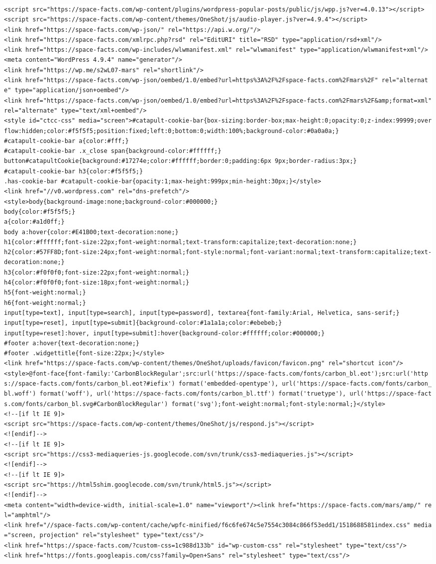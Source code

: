     <script src="https://space-facts.com/wp-content/plugins/wordpress-popular-posts/public/js/wpp.js?ver=4.0.13"></script>
    <script src="https://space-facts.com/wp-content/themes/OneShot/js/audio-player.js?ver=4.9.4"></script>
    <link href="https://space-facts.com/wp-json/" rel="https://api.w.org/"/>
    <link href="https://space-facts.com/xmlrpc.php?rsd" rel="EditURI" title="RSD" type="application/rsd+xml"/>
    <link href="https://space-facts.com/wp-includes/wlwmanifest.xml" rel="wlwmanifest" type="application/wlwmanifest+xml"/>
    <meta content="WordPress 4.9.4" name="generator"/>
    <link href="https://wp.me/s2wL07-mars" rel="shortlink"/>
    <link href="https://space-facts.com/wp-json/oembed/1.0/embed?url=https%3A%2F%2Fspace-facts.com%2Fmars%2F" rel="alternate" type="application/json+oembed"/>
    <link href="https://space-facts.com/wp-json/oembed/1.0/embed?url=https%3A%2F%2Fspace-facts.com%2Fmars%2F&amp;format=xml" rel="alternate" type="text/xml+oembed"/>
    <style id="ctcc-css" media="screen">#catapult-cookie-bar{box-sizing:border-box;max-height:0;opacity:0;z-index:99999;overflow:hidden;color:#f5f5f5;position:fixed;left:0;bottom:0;width:100%;background-color:#0a0a0a;}
    #catapult-cookie-bar a{color:#fff;}
    #catapult-cookie-bar .x_close span{background-color:#ffffff;}
    button#catapultCookie{background:#17274e;color:#ffffff;border:0;padding:6px 9px;border-radius:3px;}
    #catapult-cookie-bar h3{color:#f5f5f5;}
    .has-cookie-bar #catapult-cookie-bar{opacity:1;max-height:999px;min-height:30px;}</style>
    <link href="//v0.wordpress.com" rel="dns-prefetch"/>
    <style>body{background-image:none;background-color:#000000;}
    body{color:#f5f5f5;}
    a{color:#a1d0ff;}
    body a:hover{color:#E41B00;text-decoration:none;}
    h1{color:#ffffff;font-size:22px;font-weight:normal;text-transform:capitalize;text-decoration:none;}
    h2{color:#57FF8D;font-size:24px;font-weight:normal;font-style:normal;font-variant:normal;text-transform:capitalize;text-decoration:none;}
    h3{color:#f0f0f0;font-size:22px;font-weight:normal;}
    h4{color:#f0f0f0;font-size:18px;font-weight:normal;}
    h5{font-weight:normal;}
    h6{font-weight:normal;}
    input[type=text], input[type=search], input[type=password], textarea{font-family:Arial, Helvetica, sans-serif;}
    input[type=reset], input[type=submit]{background-color:#1a1a1a;color:#ebebeb;}
    input[type=reset]:hover, input[type=submit]:hover{background-color:#ffffff;color:#000000;}
    #footer a:hover{text-decoration:none;}
    #footer .widgettitle{font-size:22px;}</style>
    <link href="https://space-facts.com/wp-content/themes/OneShot/uploads/favicon/favicon.png" rel="shortcut icon"/>
    <style>@font-face{font-family:'CarbonBlockRegular';src:url('https://space-facts.com/fonts/carbon_bl.eot');src:url('https://space-facts.com/fonts/carbon_bl.eot?#iefix') format('embedded-opentype'), url('https://space-facts.com/fonts/carbon_bl.woff') format('woff'), url('https://space-facts.com/fonts/carbon_bl.ttf') format('truetype'), url('https://space-facts.com/fonts/carbon_bl.svg#CarbonBlockRegular') format('svg');font-weight:normal;font-style:normal;}</style>
    <!--[if lt IE 9]>
    <script src="https://space-facts.com/wp-content/themes/OneShot/js/respond.js"></script>
    <![endif]-->
    <!--[if lt IE 9]>
    <script src="https://css3-mediaqueries-js.googlecode.com/svn/trunk/css3-mediaqueries.js"></script>
    <![endif]-->
    <!--[if lt IE 9]>
    <script src="https://html5shim.googlecode.com/svn/trunk/html5.js"></script>
    <![endif]-->
    <meta content="width=device-width, initial-scale=1.0" name="viewport"/><link href="https://space-facts.com/mars/amp/" rel="amphtml"/>
    <link href="//space-facts.com/wp-content/cache/wpfc-minified/f6c6fe674c5e7554c3084c866f53edd1/1518688581index.css" media="screen, projection" rel="stylesheet" type="text/css"/>
    <link href="https://space-facts.com/?custom-css=1c988d133b" id="wp-custom-css" rel="stylesheet" type="text/css"/>
    <link href="https://fonts.googleapis.com/css?family=Open+Sans" rel="stylesheet" type="text/css"/>